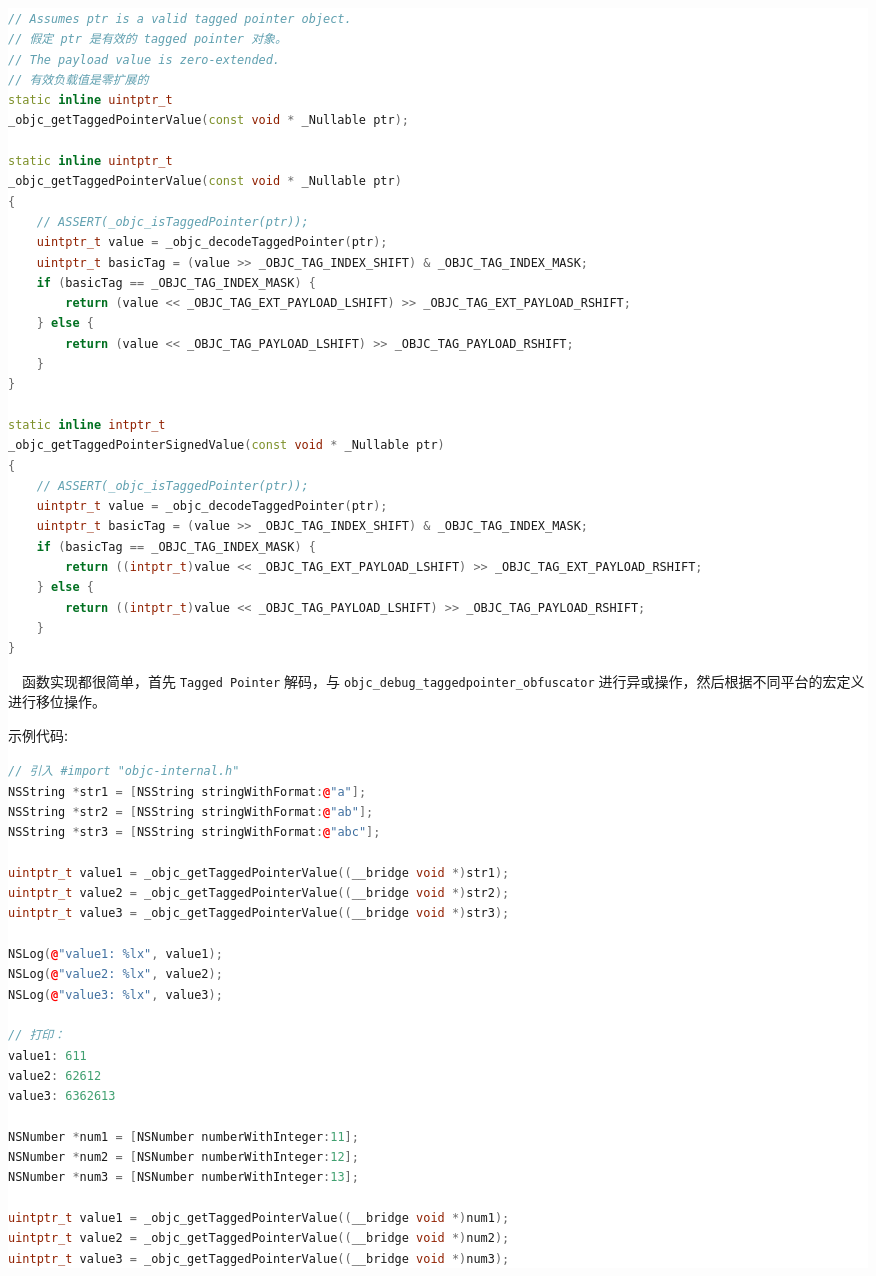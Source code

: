 ```c++
// Assumes ptr is a valid tagged pointer object.
// 假定 ptr 是有效的 tagged pointer 对象。
// The payload value is zero-extended.
// 有效负载值是零扩展的
static inline uintptr_t
_objc_getTaggedPointerValue(const void * _Nullable ptr);

static inline uintptr_t
_objc_getTaggedPointerValue(const void * _Nullable ptr) 
{
    // ASSERT(_objc_isTaggedPointer(ptr));
    uintptr_t value = _objc_decodeTaggedPointer(ptr);
    uintptr_t basicTag = (value >> _OBJC_TAG_INDEX_SHIFT) & _OBJC_TAG_INDEX_MASK;
    if (basicTag == _OBJC_TAG_INDEX_MASK) {
        return (value << _OBJC_TAG_EXT_PAYLOAD_LSHIFT) >> _OBJC_TAG_EXT_PAYLOAD_RSHIFT;
    } else {
        return (value << _OBJC_TAG_PAYLOAD_LSHIFT) >> _OBJC_TAG_PAYLOAD_RSHIFT;
    }
}

static inline intptr_t
_objc_getTaggedPointerSignedValue(const void * _Nullable ptr) 
{
    // ASSERT(_objc_isTaggedPointer(ptr));
    uintptr_t value = _objc_decodeTaggedPointer(ptr);
    uintptr_t basicTag = (value >> _OBJC_TAG_INDEX_SHIFT) & _OBJC_TAG_INDEX_MASK;
    if (basicTag == _OBJC_TAG_INDEX_MASK) {
        return ((intptr_t)value << _OBJC_TAG_EXT_PAYLOAD_LSHIFT) >> _OBJC_TAG_EXT_PAYLOAD_RSHIFT;
    } else {
        return ((intptr_t)value << _OBJC_TAG_PAYLOAD_LSHIFT) >> _OBJC_TAG_PAYLOAD_RSHIFT;
    }
}
```
&emsp;函数实现都很简单，首先 `Tagged Pointer` 解码，与 `objc_debug_taggedpointer_obfuscator` 进行异或操作，然后根据不同平台的宏定义进行移位操作。

示例代码:
```c++
// 引入 #import "objc-internal.h"
NSString *str1 = [NSString stringWithFormat:@"a"];
NSString *str2 = [NSString stringWithFormat:@"ab"];
NSString *str3 = [NSString stringWithFormat:@"abc"];

uintptr_t value1 = _objc_getTaggedPointerValue((__bridge void *)str1);
uintptr_t value2 = _objc_getTaggedPointerValue((__bridge void *)str2);
uintptr_t value3 = _objc_getTaggedPointerValue((__bridge void *)str3);

NSLog(@"value1: %lx", value1);
NSLog(@"value2: %lx", value2);
NSLog(@"value3: %lx", value3);

// 打印：
value1: 611
value2: 62612
value3: 6362613

NSNumber *num1 = [NSNumber numberWithInteger:11];
NSNumber *num2 = [NSNumber numberWithInteger:12];
NSNumber *num3 = [NSNumber numberWithInteger:13];

uintptr_t value1 = _objc_getTaggedPointerValue((__bridge void *)num1);
uintptr_t value2 = _objc_getTaggedPointerValue((__bridge void *)num2);
uintptr_t value3 = _objc_getTaggedPointerValue((__bridge void *)num3);

```